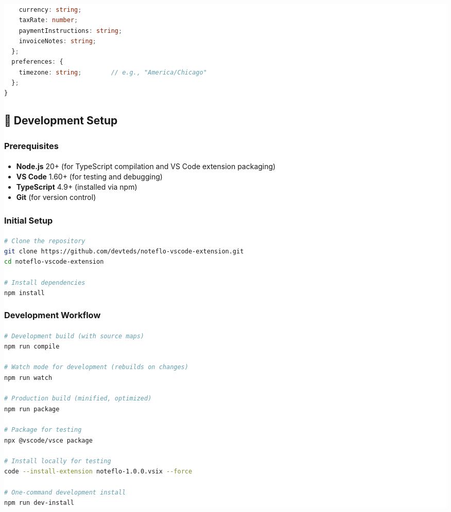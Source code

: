 ```typescript
    currency: string;
    taxRate: number;
    paymentInstructions: string;
    invoiceNotes: string;
  };
  preferences: {
    timezone: string;        // e.g., "America/Chicago"
  };
}
```

## 🚀 Development Setup

### Prerequisites

- **Node.js** 20+ (for TypeScript compilation and VS Code extension packaging)
- **VS Code** 1.60+ (for testing and debugging)
- **TypeScript** 4.9+ (installed via npm)
- **Git** (for version control)

### Initial Setup

```bash
# Clone the repository
git clone https://github.com/devteds/noteflo-vscode-extension.git
cd noteflo-vscode-extension

# Install dependencies
npm install
```

### Development Workflow

```bash
# Development build (with source maps)
npm run compile

# Watch mode for development (rebuilds on changes)
npm run watch

# Production build (minified, optimized)
npm run package

# Package for testing
npx @vscode/vsce package

# Install locally for testing
code --install-extension noteflo-1.0.0.vsix --force

# One-command development install
npm run dev-install
```
